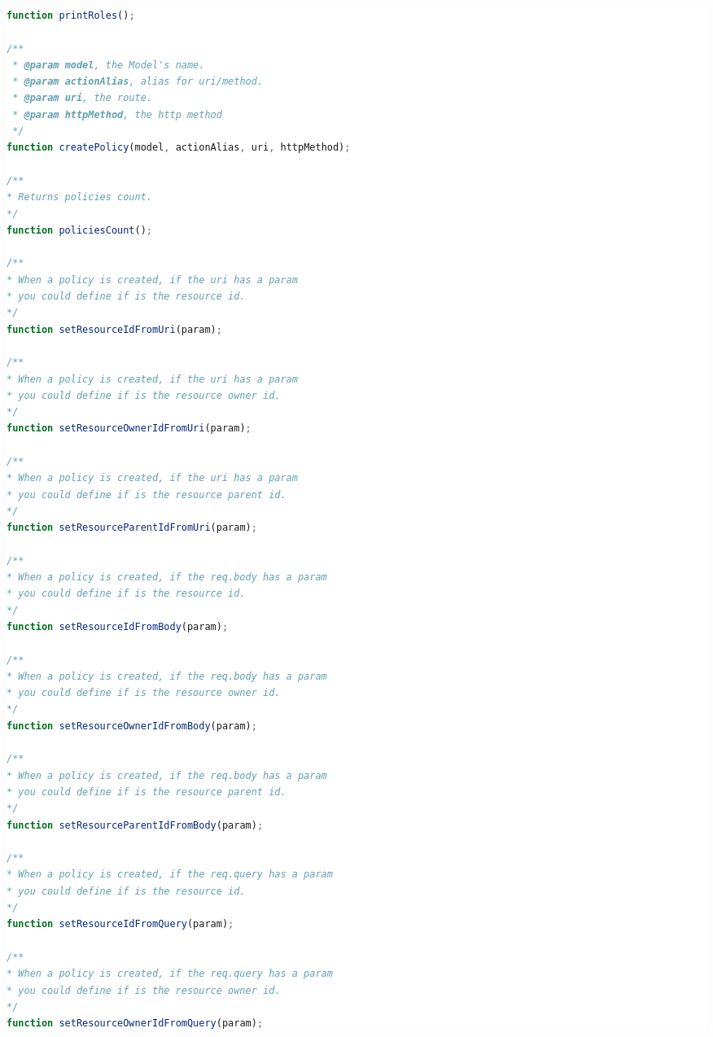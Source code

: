 ```javascript
function printRoles();

/**
 * @param model, the Model's name.
 * @param actionAlias, alias for uri/method.
 * @param uri, the route.
 * @param httpMethod, the http method
 */
function createPolicy(model, actionAlias, uri, httpMethod);

/**
* Returns policies count.
*/
function policiesCount();

/**
* When a policy is created, if the uri has a param 
* you could define if is the resource id.
*/
function setResourceIdFromUri(param);

/**
* When a policy is created, if the uri has a param 
* you could define if is the resource owner id.
*/
function setResourceOwnerIdFromUri(param);

/**
* When a policy is created, if the uri has a param 
* you could define if is the resource parent id.
*/
function setResourceParentIdFromUri(param);

/**
* When a policy is created, if the req.body has a param 
* you could define if is the resource id.
*/
function setResourceIdFromBody(param);

/**
* When a policy is created, if the req.body has a param 
* you could define if is the resource owner id.
*/
function setResourceOwnerIdFromBody(param);

/**
* When a policy is created, if the req.body has a param 
* you could define if is the resource parent id.
*/
function setResourceParentIdFromBody(param);

/**
* When a policy is created, if the req.query has a param 
* you could define if is the resource id.
*/
function setResourceIdFromQuery(param);

/**
* When a policy is created, if the req.query has a param 
* you could define if is the resource owner id.
*/
function setResourceOwnerIdFromQuery(param);

```